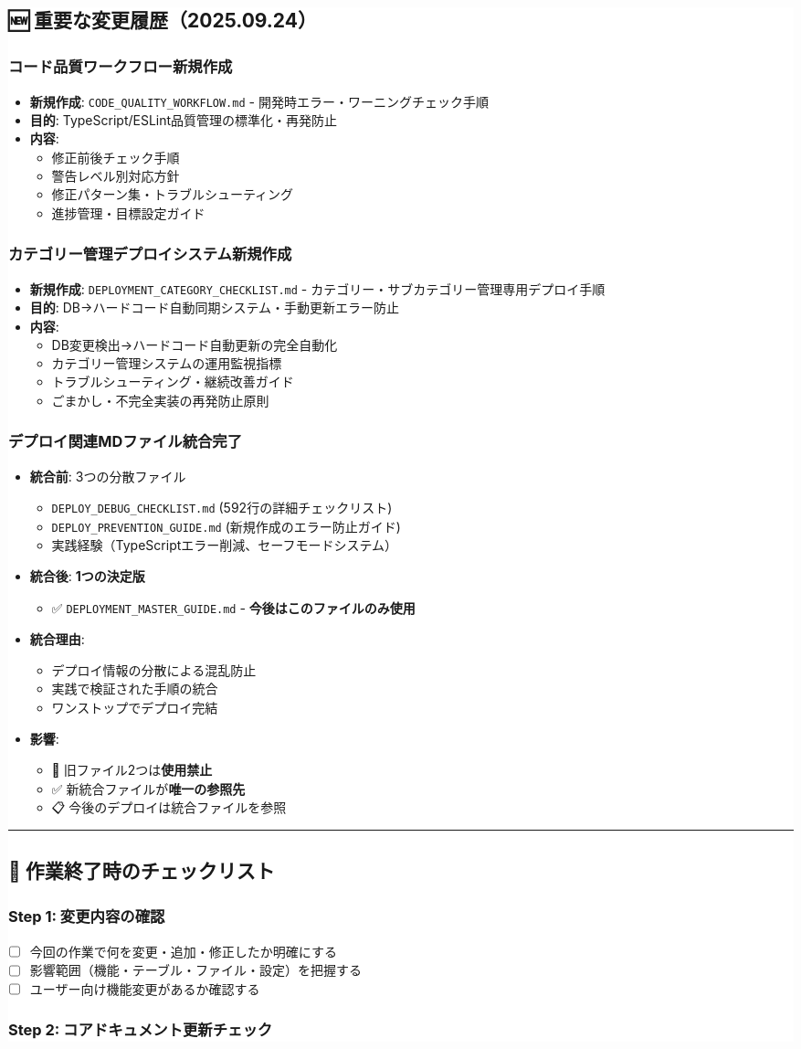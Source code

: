 ## 🆕 **重要な変更履歴（2025.09.24）**

### **コード品質ワークフロー新規作成**
- **新規作成**: `CODE_QUALITY_WORKFLOW.md` - 開発時エラー・ワーニングチェック手順
- **目的**: TypeScript/ESLint品質管理の標準化・再発防止
- **内容**: 
  - 修正前後チェック手順
  - 警告レベル別対応方針  
  - 修正パターン集・トラブルシューティング
  - 進捗管理・目標設定ガイド

### **カテゴリー管理デプロイシステム新規作成**
- **新規作成**: `DEPLOYMENT_CATEGORY_CHECKLIST.md` - カテゴリー・サブカテゴリー管理専用デプロイ手順
- **目的**: DB→ハードコード自動同期システム・手動更新エラー防止
- **内容**: 
  - DB変更検出→ハードコード自動更新の完全自動化
  - カテゴリー管理システムの運用監視指標
  - トラブルシューティング・継続改善ガイド
  - ごまかし・不完全実装の再発防止原則

### **デプロイ関連MDファイル統合完了**
- **統合前**: 3つの分散ファイル
  - `DEPLOY_DEBUG_CHECKLIST.md` (592行の詳細チェックリスト)
  - `DEPLOY_PREVENTION_GUIDE.md` (新規作成のエラー防止ガイド)
  - 実践経験（TypeScriptエラー削減、セーフモードシステム）

- **統合後**: **1つの決定版**
  - ✅ `DEPLOYMENT_MASTER_GUIDE.md` - **今後はこのファイルのみ使用**

- **統合理由**:
  - デプロイ情報の分散による混乱防止
  - 実践で検証された手順の統合
  - ワンストップでデプロイ完結

- **影響**:
  - 🚫 旧ファイル2つは**使用禁止**
  - ✅ 新統合ファイルが**唯一の参照先**
  - 📋 今後のデプロイは統合ファイルを参照

---

## 🔄 **作業終了時のチェックリスト**

### **Step 1: 変更内容の確認**
- [ ] 今回の作業で何を変更・追加・修正したか明確にする
- [ ] 影響範囲（機能・テーブル・ファイル・設定）を把握する
- [ ] ユーザー向け機能変更があるか確認する

### **Step 2: コアドキュメント更新チェック**
